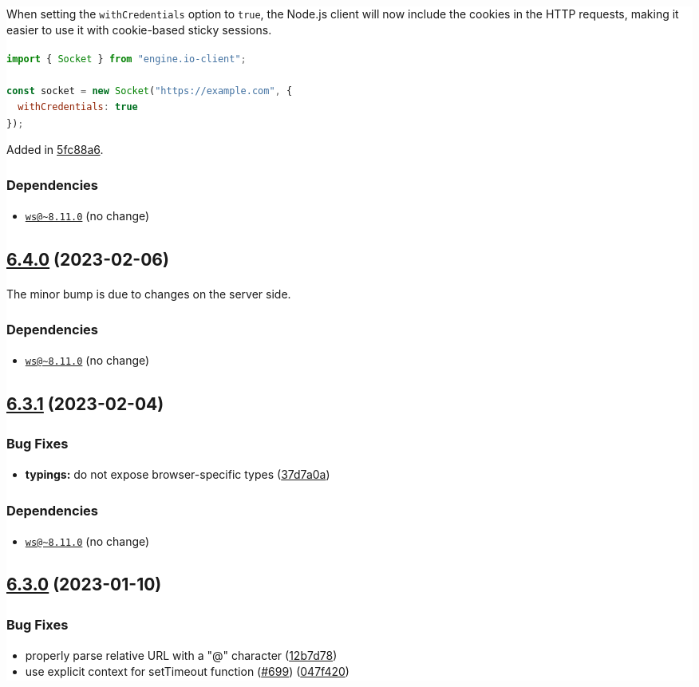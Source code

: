 When setting the `withCredentials` option to `true`, the Node.js client will now include the cookies in the HTTP requests, making it easier to use it with cookie-based sticky sessions.

```js
import { Socket } from "engine.io-client";

const socket = new Socket("https://example.com", {
  withCredentials: true
});
```

Added in [5fc88a6](https://github.com/socketio/engine.io-client/commit/5fc88a62d4017cdc144fa39b9755deadfff2db34).

### Dependencies

- [`ws@~8.11.0`](https://github.com/websockets/ws/releases/tag/8.11.0) (no change)



## [6.4.0](https://github.com/socketio/engine.io-client/compare/6.3.1...6.4.0) (2023-02-06)

The minor bump is due to changes on the server side.

### Dependencies

- [`ws@~8.11.0`](https://github.com/websockets/ws/releases/tag/8.11.0) (no change)



## [6.3.1](https://github.com/socketio/engine.io-client/compare/6.3.0...6.3.1) (2023-02-04)


### Bug Fixes

* **typings:** do not expose browser-specific types ([37d7a0a](https://github.com/socketio/engine.io-client/commit/37d7a0aa791a4666ca405b11d0d8bdb199222e50))

### Dependencies

- [`ws@~8.11.0`](https://github.com/websockets/ws/releases/tag/8.11.0) (no change)


## [6.3.0](https://github.com/socketio/engine.io-client/compare/6.2.3...6.3.0) (2023-01-10)


### Bug Fixes

* properly parse relative URL with a "@" character ([12b7d78](https://github.com/socketio/engine.io-client/commit/12b7d7817e9c0016c970f903de15ed8b4255ea90))
* use explicit context for setTimeout function ([#699](https://github.com/socketio/engine.io-client/issues/699)) ([047f420](https://github.com/socketio/engine.io-client/commit/047f420b86a669752536ff425261e7be60a80692))
